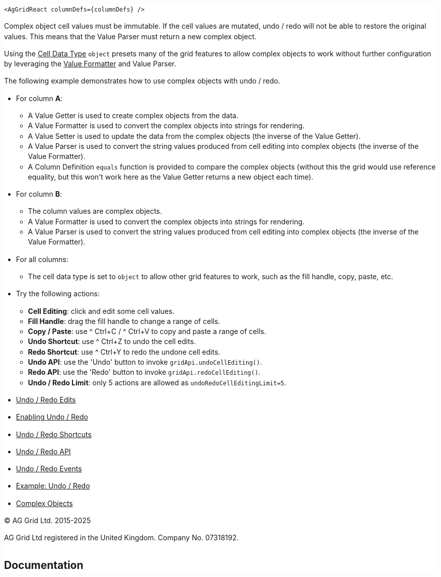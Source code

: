 ```
<AgGridReact columnDefs={columnDefs} />
```

Complex object cell values must be immutable. If the cell values are mutated, undo / redo will not be able to restore the original values. This means that the Value Parser must return a new complex object.

Using the [Cell Data Type](/react-data-grid/cell-data-types/) `object` presets many of the grid features to allow complex objects to work without further configuration by leveraging the [Value Formatter](/react-data-grid/value-formatters/) and Value Parser.

The following example demonstrates how to use complex objects with undo / redo.

* For column **A**:  
   * A Value Getter is used to create complex objects from the data.  
   * A Value Formatter is used to convert the complex objects into strings for rendering.  
   * A Value Setter is used to update the data from the complex objects (the inverse of the Value Getter).  
   * A Value Parser is used to convert the string values produced from cell editing into complex objects (the inverse of the Value Formatter).  
   * A Column Definition `equals` function is provided to compare the complex objects (without this the grid would use reference equality, but this won't work here as the Value Getter returns a new object each time).
* For column **B**:  
   * The column values are complex objects.  
   * A Value Formatter is used to convert the complex objects into strings for rendering.  
   * A Value Parser is used to convert the string values produced from cell editing into complex objects (the inverse of the Value Formatter).
* For all columns:  
   * The cell data type is set to `object` to allow other grid features to work, such as the fill handle, copy, paste, etc.
* Try the following actions:  
   * **Cell Editing**: click and edit some cell values.  
   * **Fill Handle**: drag the fill handle to change a range of cells.  
   * **Copy / Paste**: use ^ Ctrl+C / ^ Ctrl+V to copy and paste a range of cells.  
   * **Undo Shortcut**: use ^ Ctrl+Z to undo the cell edits.  
   * **Redo Shortcut**: use ^ Ctrl+Y to redo the undone cell edits.  
   * **Undo API**: use the 'Undo' button to invoke `gridApi.undoCellEditing()`.  
   * **Redo API**: use the 'Redo' button to invoke `gridApi.redoCellEditing()`.  
   * **Undo / Redo Limit**: only 5 actions are allowed as `undoRedoCellEditingLimit=5`.

* [Undo / Redo Edits](#top)
* [Enabling Undo / Redo](#enabling-undo--redo)
* [Undo / Redo Shortcuts](#undo--redo-shortcuts)
* [Undo / Redo API](#undo--redo-api)
* [Undo / Redo Events](#undo--redo-events)
* [Example: Undo / Redo](#example-undo--redo)
* [Complex Objects](#complex-objects)

© AG Grid Ltd. 2015-2025

AG Grid Ltd registered in the United Kingdom. Company No. 07318192.

## Documentation
